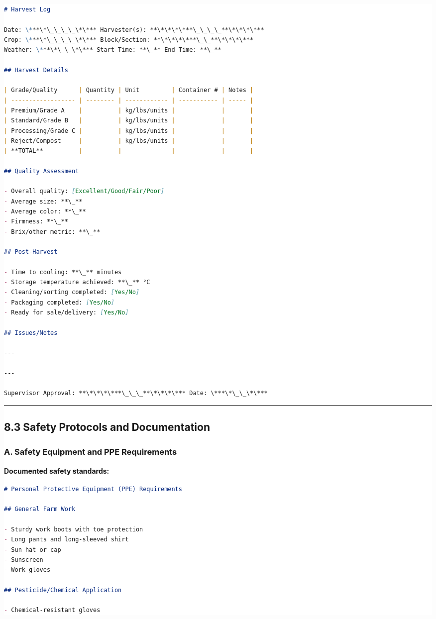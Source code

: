 ```markdown
# Harvest Log

Date: \***\*\_\_\_\_\*\*** Harvester(s): **\*\*\*\***\_\_\_\_**\*\*\*\***
Crop: \***\*\_\_\_\_\*\*** Block/Section: **\*\*\*\***\_\_**\*\*\*\***
Weather: \***\*\_\_\*\*** Start Time: **\_** End Time: **\_**

## Harvest Details

| Grade/Quality      | Quantity | Unit         | Container # | Notes |
| ------------------ | -------- | ------------ | ----------- | ----- |
| Premium/Grade A    |          | kg/lbs/units |             |       |
| Standard/Grade B   |          | kg/lbs/units |             |       |
| Processing/Grade C |          | kg/lbs/units |             |       |
| Reject/Compost     |          | kg/lbs/units |             |       |
| **TOTAL**          |          |              |             |       |

## Quality Assessment

- Overall quality: [Excellent/Good/Fair/Poor]
- Average size: **\_**
- Average color: **\_**
- Firmness: **\_**
- Brix/other metric: **\_**

## Post-Harvest

- Time to cooling: **\_** minutes
- Storage temperature achieved: **\_** °C
- Cleaning/sorting completed: [Yes/No]
- Packaging completed: [Yes/No]
- Ready for sale/delivery: [Yes/No]

## Issues/Notes

---

---

Supervisor Approval: **\*\*\*\***\_\_\_**\*\*\*\*** Date: \***\*\_\_\*\***
```

---

## 8.3 Safety Protocols and Documentation

### A. Safety Equipment and PPE Requirements

**Documented safety standards:**

```markdown
# Personal Protective Equipment (PPE) Requirements

## General Farm Work

- Sturdy work boots with toe protection
- Long pants and long-sleeved shirt
- Sun hat or cap
- Sunscreen
- Work gloves

## Pesticide/Chemical Application

- Chemical-resistant gloves
```